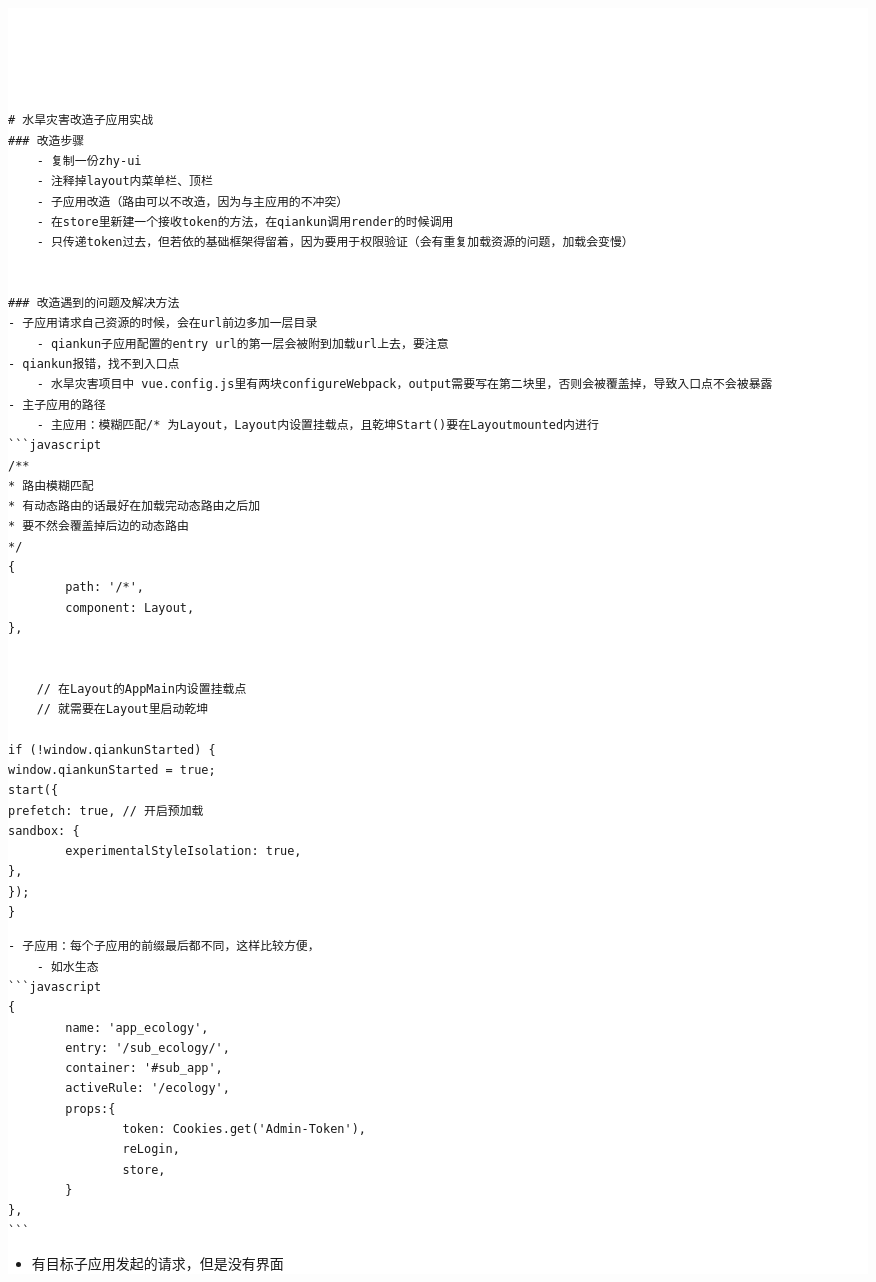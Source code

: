 ```





# 水旱灾害改造子应用实战
### 改造步骤
    - 复制一份zhy-ui
    - 注释掉layout内菜单栏、顶栏
    - 子应用改造（路由可以不改造，因为与主应用的不冲突）
    - 在store里新建一个接收token的方法，在qiankun调用render的时候调用
    - 只传递token过去，但若依的基础框架得留着，因为要用于权限验证（会有重复加载资源的问题，加载会变慢）


### 改造遇到的问题及解决方法
- 子应用请求自己资源的时候，会在url前边多加一层目录
    - qiankun子应用配置的entry url的第一层会被附到加载url上去，要注意
- qiankun报错，找不到入口点
    - 水旱灾害项目中 vue.config.js里有两块configureWebpack，output需要写在第二块里，否则会被覆盖掉，导致入口点不会被暴露
- 主子应用的路径
    - 主应用：模糊匹配/* 为Layout，Layout内设置挂载点，且乾坤Start()要在Layoutmounted内进行
```javascript
/** 
* 路由模糊匹配
* 有动态路由的话最好在加载完动态路由之后加
* 要不然会覆盖掉后边的动态路由 
*/
{
        path: '/*',
        component: Layout,
},


    // 在Layout的AppMain内设置挂载点
    // 就需要在Layout里启动乾坤

if (!window.qiankunStarted) {
window.qiankunStarted = true;
start({
prefetch: true, // 开启预加载
sandbox: {
        experimentalStyleIsolation: true,
},
});
}
```

    - 子应用：每个子应用的前缀最后都不同，这样比较方便，
        - 如水生态
    ```javascript
    {
            name: 'app_ecology',
            entry: '/sub_ecology/',
            container: '#sub_app',
            activeRule: '/ecology',
            props:{
                    token: Cookies.get('Admin-Token'),
                    reLogin,
                    store,
            }
    },
    ```
- 有目标子应用发起的请求，但是没有界面
    